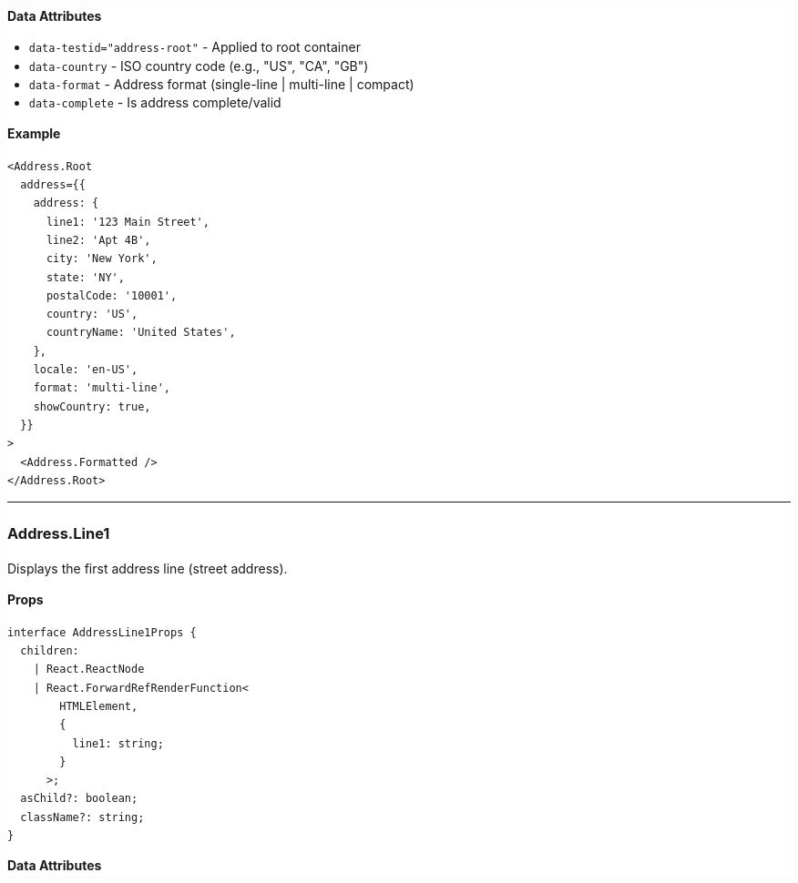 **Data Attributes**

- `data-testid="address-root"` - Applied to root container
- `data-country` - ISO country code (e.g., "US", "CA", "GB")
- `data-format` - Address format (single-line | multi-line | compact)
- `data-complete` - Is address complete/valid

**Example**

```tsx
<Address.Root
  address={{
    address: {
      line1: '123 Main Street',
      line2: 'Apt 4B',
      city: 'New York',
      state: 'NY',
      postalCode: '10001',
      country: 'US',
      countryName: 'United States',
    },
    locale: 'en-US',
    format: 'multi-line',
    showCountry: true,
  }}
>
  <Address.Formatted />
</Address.Root>
```

---

### Address.Line1

Displays the first address line (street address).

**Props**

```tsx
interface AddressLine1Props {
  children:
    | React.ReactNode
    | React.ForwardRefRenderFunction<
        HTMLElement,
        {
          line1: string;
        }
      >;
  asChild?: boolean;
  className?: string;
}
```

**Data Attributes**
